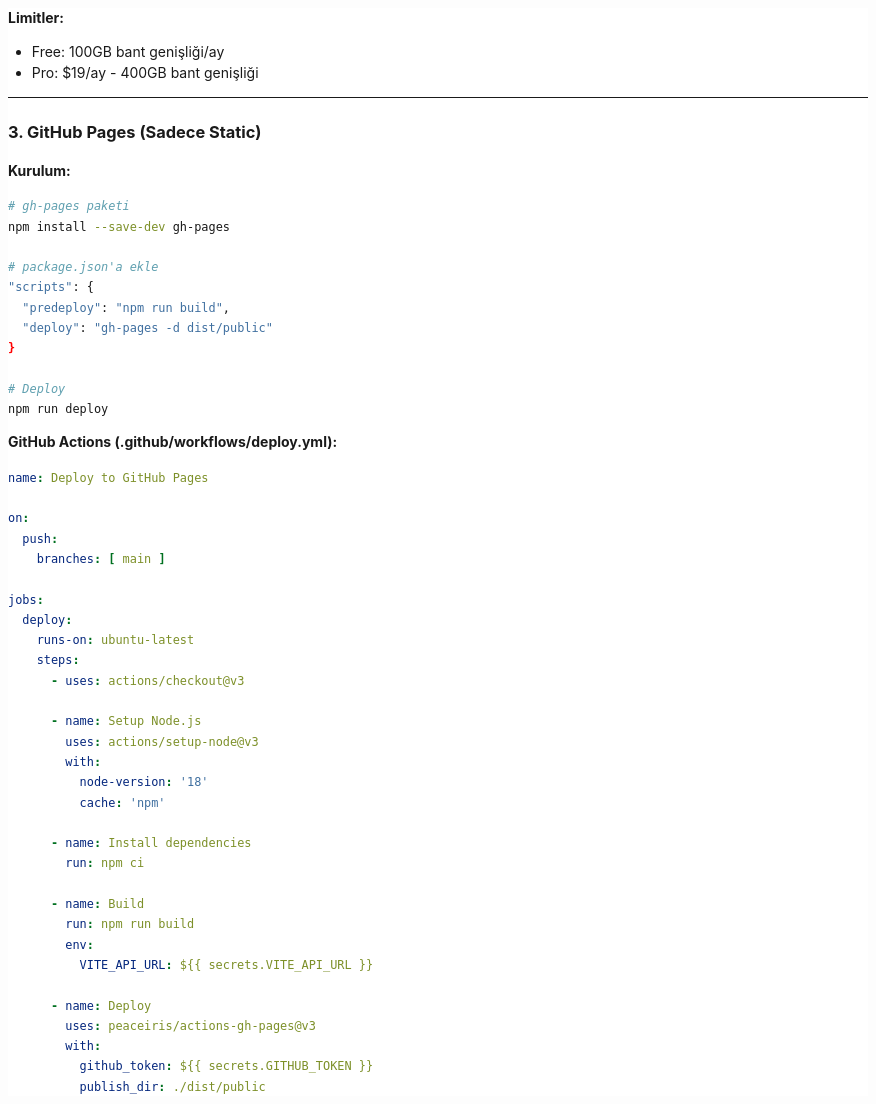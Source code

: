**Limitler:**
- Free: 100GB bant genişliği/ay
- Pro: $19/ay - 400GB bant genişliği

---

### 3. GitHub Pages (Sadece Static)

**Kurulum:**
```bash
# gh-pages paketi
npm install --save-dev gh-pages

# package.json'a ekle
"scripts": {
  "predeploy": "npm run build",
  "deploy": "gh-pages -d dist/public"
}

# Deploy
npm run deploy
```

**GitHub Actions (.github/workflows/deploy.yml):**
```yaml
name: Deploy to GitHub Pages

on:
  push:
    branches: [ main ]

jobs:
  deploy:
    runs-on: ubuntu-latest
    steps:
      - uses: actions/checkout@v3
      
      - name: Setup Node.js
        uses: actions/setup-node@v3
        with:
          node-version: '18'
          cache: 'npm'
      
      - name: Install dependencies
        run: npm ci
      
      - name: Build
        run: npm run build
        env:
          VITE_API_URL: ${{ secrets.VITE_API_URL }}
      
      - name: Deploy
        uses: peaceiris/actions-gh-pages@v3
        with:
          github_token: ${{ secrets.GITHUB_TOKEN }}
          publish_dir: ./dist/public
```
